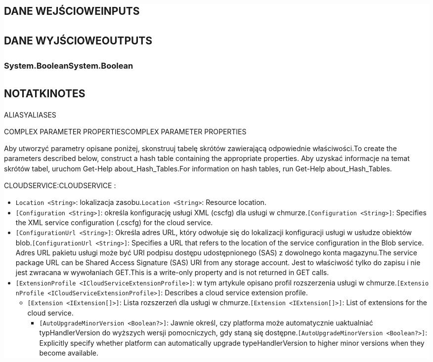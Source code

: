 ## <span data-ttu-id="0f2aa-137">DANE WEJŚCIOWE</span><span class="sxs-lookup"><span data-stu-id="0f2aa-137">INPUTS</span></span>

## <span data-ttu-id="0f2aa-138">DANE WYJŚCIOWE</span><span class="sxs-lookup"><span data-stu-id="0f2aa-138">OUTPUTS</span></span>

### <span data-ttu-id="0f2aa-139">System.Boolean</span><span class="sxs-lookup"><span data-stu-id="0f2aa-139">System.Boolean</span></span>

## <span data-ttu-id="0f2aa-140">NOTATKI</span><span class="sxs-lookup"><span data-stu-id="0f2aa-140">NOTES</span></span>

<span data-ttu-id="0f2aa-141">ALIASY</span><span class="sxs-lookup"><span data-stu-id="0f2aa-141">ALIASES</span></span>

<span data-ttu-id="0f2aa-142">COMPLEX PARAMETER PROPERTIES</span><span class="sxs-lookup"><span data-stu-id="0f2aa-142">COMPLEX PARAMETER PROPERTIES</span></span>

<span data-ttu-id="0f2aa-143">Aby utworzyć parametry opisane poniżej, skonstruuj tabelę skrótów zawierającą odpowiednie właściwości.</span><span class="sxs-lookup"><span data-stu-id="0f2aa-143">To create the parameters described below, construct a hash table containing the appropriate properties.</span></span> <span data-ttu-id="0f2aa-144">Aby uzyskać informacje na temat skrótów tabel, uruchom Get-Help about_Hash_Tables.</span><span class="sxs-lookup"><span data-stu-id="0f2aa-144">For information on hash tables, run Get-Help about_Hash_Tables.</span></span>


<span data-ttu-id="0f2aa-145"><CloudService>CLOUDSERVICE:</span><span class="sxs-lookup"><span data-stu-id="0f2aa-145">CLOUDSERVICE <CloudService>:</span></span> 
  - <span data-ttu-id="0f2aa-146">`Location <String>`: lokalizacja zasobu.</span><span class="sxs-lookup"><span data-stu-id="0f2aa-146">`Location <String>`: Resource location.</span></span>
  - <span data-ttu-id="0f2aa-147">`[Configuration <String>]`: określa konfigurację usługi XML (cscfg) dla usługi w chmurze.</span><span class="sxs-lookup"><span data-stu-id="0f2aa-147">`[Configuration <String>]`: Specifies the XML service configuration (.cscfg) for the cloud service.</span></span>
  - <span data-ttu-id="0f2aa-148">`[ConfigurationUrl <String>]`: Określa adres URL, który odwołuje się do lokalizacji konfiguracji usługi w usłudze obiektów blob.</span><span class="sxs-lookup"><span data-stu-id="0f2aa-148">`[ConfigurationUrl <String>]`: Specifies a URL that refers to the location of the service configuration in the Blob service.</span></span> <span data-ttu-id="0f2aa-149">Adres URL pakietu usługi może być URI podpisu dostępu udostępnionego (SAS) z dowolnego konta magazynu.</span><span class="sxs-lookup"><span data-stu-id="0f2aa-149">The service package URL  can be Shared Access Signature (SAS) URI from any storage account.</span></span>         <span data-ttu-id="0f2aa-150">Jest to właściwość tylko do zapisu i nie jest zwracana w wywołaniach GET.</span><span class="sxs-lookup"><span data-stu-id="0f2aa-150">This is a write-only property and is not returned in GET calls.</span></span>
  - <span data-ttu-id="0f2aa-151">`[ExtensionProfile <ICloudServiceExtensionProfile>]`: w tym artykule opisano profil rozszerzenia usługi w chmurze.</span><span class="sxs-lookup"><span data-stu-id="0f2aa-151">`[ExtensionProfile <ICloudServiceExtensionProfile>]`: Describes a cloud service extension profile.</span></span>
    - <span data-ttu-id="0f2aa-152">`[Extension <IExtension[]>]`: Lista rozszerzeń dla usługi w chmurze.</span><span class="sxs-lookup"><span data-stu-id="0f2aa-152">`[Extension <IExtension[]>]`: List of extensions for the cloud service.</span></span>
      - <span data-ttu-id="0f2aa-153">`[AutoUpgradeMinorVersion <Boolean?>]`: Jawnie określ, czy platforma może automatycznie uaktualniać typHandlerVersion do wyższych wersji pomocniczych, gdy staną się dostępne.</span><span class="sxs-lookup"><span data-stu-id="0f2aa-153">`[AutoUpgradeMinorVersion <Boolean?>]`: Explicitly specify whether platform can automatically upgrade typeHandlerVersion to higher minor versions when they become available.</span></span>